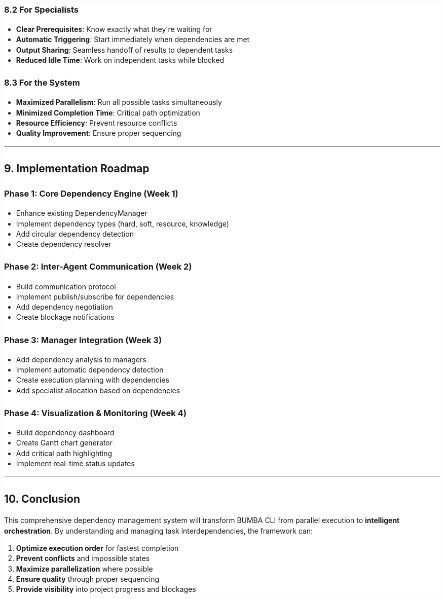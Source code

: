 ### 8.2 For Specialists
- **Clear Prerequisites**: Know exactly what they're waiting for
- **Automatic Triggering**: Start immediately when dependencies are met
- **Output Sharing**: Seamless handoff of results to dependent tasks
- **Reduced Idle Time**: Work on independent tasks while blocked

### 8.3 For the System
- **Maximized Parallelism**: Run all possible tasks simultaneously
- **Minimized Completion Time**: Critical path optimization
- **Resource Efficiency**: Prevent resource conflicts
- **Quality Improvement**: Ensure proper sequencing

---

## 9. Implementation Roadmap

### Phase 1: Core Dependency Engine (Week 1)
- Enhance existing DependencyManager
- Implement dependency types (hard, soft, resource, knowledge)
- Add circular dependency detection
- Create dependency resolver

### Phase 2: Inter-Agent Communication (Week 2)
- Build communication protocol
- Implement publish/subscribe for dependencies
- Add dependency negotiation
- Create blockage notifications

### Phase 3: Manager Integration (Week 3)
- Add dependency analysis to managers
- Implement automatic dependency detection
- Create execution planning with dependencies
- Add specialist allocation based on dependencies

### Phase 4: Visualization & Monitoring (Week 4)
- Build dependency dashboard
- Create Gantt chart generator
- Add critical path highlighting
- Implement real-time status updates

---

## 10. Conclusion

This comprehensive dependency management system will transform BUMBA CLI from parallel execution to **intelligent orchestration**. By understanding and managing task interdependencies, the framework can:

1. **Optimize execution order** for fastest completion
2. **Prevent conflicts** and impossible states
3. **Maximize parallelization** where possible
4. **Ensure quality** through proper sequencing
5. **Provide visibility** into project progress and blockages
